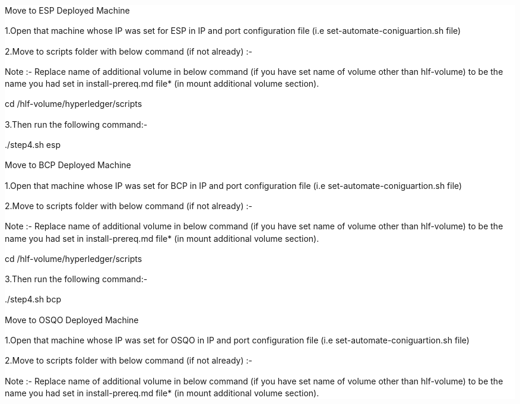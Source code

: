 



Move to ESP Deployed Machine



1.Open that machine whose IP was set for ESP in IP and port configuration file (i.e set-automate-coniguartion.sh file)



2.Move to scripts folder with below command (if not already) :-

Note :- Replace name of additional volume in below command (if you have set name of volume other than hlf-volume) to be the name you had set in install-prereq.md file* (in mount additional volume section).

cd /hlf-volume/hyperledger/scripts



3.Then run the following command:-

./step4.sh esp





Move to BCP Deployed Machine

1.Open that machine whose IP was set for BCP in IP and port configuration file (i.e set-automate-coniguartion.sh file)



2.Move to scripts folder with below command (if not already) :-

Note :- Replace name of additional volume in below command (if you have set name of volume other than hlf-volume) to be the name you had set in install-prereq.md file* (in mount additional volume section).

cd /hlf-volume/hyperledger/scripts



3.Then run the following command:-

./step4.sh bcp







Move to OSQO Deployed Machine

1.Open that machine whose IP was set for OSQO in IP and port configuration file (i.e set-automate-coniguartion.sh file)



2.Move to scripts folder with below command (if not already) :-

Note :- Replace name of additional volume in below command (if you have set name of volume other than hlf-volume) to be the name you had set in install-prereq.md file* (in mount additional volume section).
